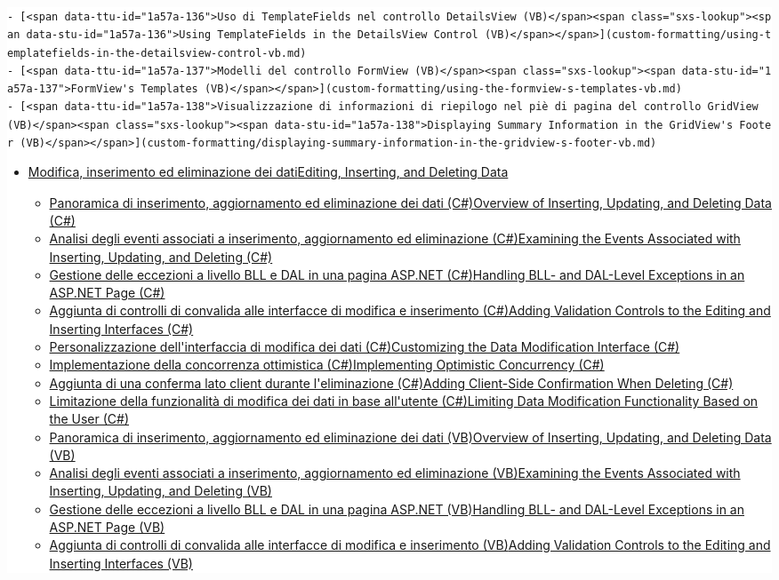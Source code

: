     - [<span data-ttu-id="1a57a-136">Uso di TemplateFields nel controllo DetailsView (VB)</span><span class="sxs-lookup"><span data-stu-id="1a57a-136">Using TemplateFields in the DetailsView Control (VB)</span></span>](custom-formatting/using-templatefields-in-the-detailsview-control-vb.md)
    - [<span data-ttu-id="1a57a-137">Modelli del controllo FormView (VB)</span><span class="sxs-lookup"><span data-stu-id="1a57a-137">FormView's Templates (VB)</span></span>](custom-formatting/using-the-formview-s-templates-vb.md)
    - [<span data-ttu-id="1a57a-138">Visualizzazione di informazioni di riepilogo nel piè di pagina del controllo GridView (VB)</span><span class="sxs-lookup"><span data-stu-id="1a57a-138">Displaying Summary Information in the GridView's Footer (VB)</span></span>](custom-formatting/displaying-summary-information-in-the-gridview-s-footer-vb.md)
- [<span data-ttu-id="1a57a-139">Modifica, inserimento ed eliminazione dei dati</span><span class="sxs-lookup"><span data-stu-id="1a57a-139">Editing, Inserting, and Deleting Data</span></span>](editing-inserting-and-deleting-data/index.md)

    - [<span data-ttu-id="1a57a-140">Panoramica di inserimento, aggiornamento ed eliminazione dei dati (C#)</span><span class="sxs-lookup"><span data-stu-id="1a57a-140">Overview of Inserting, Updating, and Deleting Data (C#)</span></span>](editing-inserting-and-deleting-data/an-overview-of-inserting-updating-and-deleting-data-cs.md)
    - [<span data-ttu-id="1a57a-141">Analisi degli eventi associati a inserimento, aggiornamento ed eliminazione (C#)</span><span class="sxs-lookup"><span data-stu-id="1a57a-141">Examining the Events Associated with Inserting, Updating, and Deleting (C#)</span></span>](editing-inserting-and-deleting-data/examining-the-events-associated-with-inserting-updating-and-deleting-cs.md)
    - [<span data-ttu-id="1a57a-142">Gestione delle eccezioni a livello BLL e DAL in una pagina ASP.NET (C#)</span><span class="sxs-lookup"><span data-stu-id="1a57a-142">Handling BLL- and DAL-Level Exceptions in an ASP.NET Page (C#)</span></span>](editing-inserting-and-deleting-data/handling-bll-and-dal-level-exceptions-in-an-asp-net-page-cs.md)
    - [<span data-ttu-id="1a57a-143">Aggiunta di controlli di convalida alle interfacce di modifica e inserimento (C#)</span><span class="sxs-lookup"><span data-stu-id="1a57a-143">Adding Validation Controls to the Editing and Inserting Interfaces (C#)</span></span>](editing-inserting-and-deleting-data/adding-validation-controls-to-the-editing-and-inserting-interfaces-cs.md)
    - [<span data-ttu-id="1a57a-144">Personalizzazione dell'interfaccia di modifica dei dati (C#)</span><span class="sxs-lookup"><span data-stu-id="1a57a-144">Customizing the Data Modification Interface (C#)</span></span>](editing-inserting-and-deleting-data/customizing-the-data-modification-interface-cs.md)
    - [<span data-ttu-id="1a57a-145">Implementazione della concorrenza ottimistica (C#)</span><span class="sxs-lookup"><span data-stu-id="1a57a-145">Implementing Optimistic Concurrency (C#)</span></span>](editing-inserting-and-deleting-data/implementing-optimistic-concurrency-cs.md)
    - [<span data-ttu-id="1a57a-146">Aggiunta di una conferma lato client durante l'eliminazione (C#)</span><span class="sxs-lookup"><span data-stu-id="1a57a-146">Adding Client-Side Confirmation When Deleting (C#)</span></span>](editing-inserting-and-deleting-data/adding-client-side-confirmation-when-deleting-cs.md)
    - [<span data-ttu-id="1a57a-147">Limitazione della funzionalità di modifica dei dati in base all'utente (C#)</span><span class="sxs-lookup"><span data-stu-id="1a57a-147">Limiting Data Modification Functionality Based on the User (C#)</span></span>](editing-inserting-and-deleting-data/limiting-data-modification-functionality-based-on-the-user-cs.md)
    - [<span data-ttu-id="1a57a-148">Panoramica di inserimento, aggiornamento ed eliminazione dei dati (VB)</span><span class="sxs-lookup"><span data-stu-id="1a57a-148">Overview of Inserting, Updating, and Deleting Data (VB)</span></span>](editing-inserting-and-deleting-data/an-overview-of-inserting-updating-and-deleting-data-vb.md)
    - [<span data-ttu-id="1a57a-149">Analisi degli eventi associati a inserimento, aggiornamento ed eliminazione (VB)</span><span class="sxs-lookup"><span data-stu-id="1a57a-149">Examining the Events Associated with Inserting, Updating, and Deleting (VB)</span></span>](editing-inserting-and-deleting-data/examining-the-events-associated-with-inserting-updating-and-deleting-vb.md)
    - [<span data-ttu-id="1a57a-150">Gestione delle eccezioni a livello BLL e DAL in una pagina ASP.NET (VB)</span><span class="sxs-lookup"><span data-stu-id="1a57a-150">Handling BLL- and DAL-Level Exceptions in an ASP.NET Page (VB)</span></span>](editing-inserting-and-deleting-data/handling-bll-and-dal-level-exceptions-in-an-asp-net-page-vb.md)
    - [<span data-ttu-id="1a57a-151">Aggiunta di controlli di convalida alle interfacce di modifica e inserimento (VB)</span><span class="sxs-lookup"><span data-stu-id="1a57a-151">Adding Validation Controls to the Editing and Inserting Interfaces (VB)</span></span>](editing-inserting-and-deleting-data/adding-validation-controls-to-the-editing-and-inserting-interfaces-vb.md)